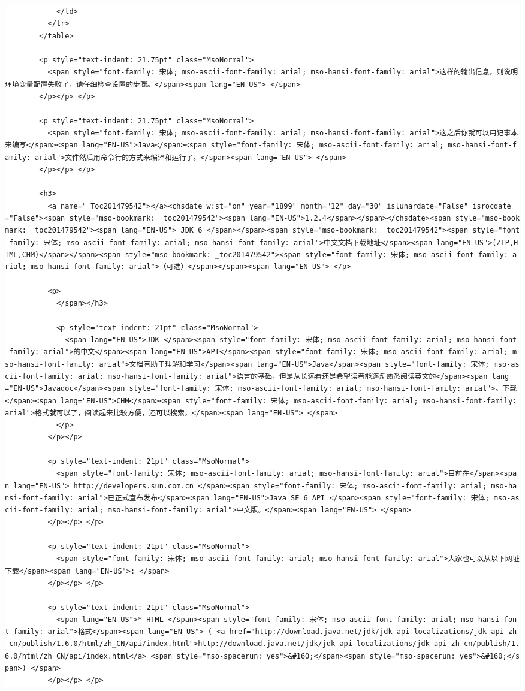                 </td>
              </tr>
            </table>
            
            <p style="text-indent: 21.75pt" class="MsoNormal">
              <span style="font-family: 宋体; mso-ascii-font-family: arial; mso-hansi-font-family: arial">这样的输出信息，则说明环境变量配置失败了，请仔细检查设置的步骤。</span><span lang="EN-US"> </span>
            </p></p> </p> 
            
            <p style="text-indent: 21.75pt" class="MsoNormal">
              <span style="font-family: 宋体; mso-ascii-font-family: arial; mso-hansi-font-family: arial">这之后你就可以用记事本来编写</span><span lang="EN-US">Java</span><span style="font-family: 宋体; mso-ascii-font-family: arial; mso-hansi-font-family: arial">文件然后用命令行的方式来编译和运行了。</span><span lang="EN-US"> </span>
            </p></p> </p> 
            
            <h3>
              <a name="_Toc201479542"></a><chsdate w:st="on" year="1899" month="12" day="30" islunardate="False" isrocdate="False"><span style="mso-bookmark: _toc201479542"><span lang="EN-US">1.2.4</span></span></chsdate><span style="mso-bookmark: _toc201479542"><span lang="EN-US"> JDK 6 </span></span><span style="mso-bookmark: _toc201479542"><span style="font-family: 宋体; mso-ascii-font-family: arial; mso-hansi-font-family: arial">中文文档下载地址</span><span lang="EN-US">(ZIP,HTML,CHM)</span></span><span style="mso-bookmark: _toc201479542"><span style="font-family: 宋体; mso-ascii-font-family: arial; mso-hansi-font-family: arial">（可选）</span></span><span lang="EN-US"> </p> 
              
              <p>
                </span></h3> 
                
                <p style="text-indent: 21pt" class="MsoNormal">
                  <span lang="EN-US">JDK </span><span style="font-family: 宋体; mso-ascii-font-family: arial; mso-hansi-font-family: arial">的中文</span><span lang="EN-US">API</span><span style="font-family: 宋体; mso-ascii-font-family: arial; mso-hansi-font-family: arial">文档有助于理解和学习</span><span lang="EN-US">Java</span><span style="font-family: 宋体; mso-ascii-font-family: arial; mso-hansi-font-family: arial">语言的基础，但是从长远看还是希望读者能逐渐熟悉阅读英文的</span><span lang="EN-US">Javadoc</span><span style="font-family: 宋体; mso-ascii-font-family: arial; mso-hansi-font-family: arial">。下载</span><span lang="EN-US">CHM</span><span style="font-family: 宋体; mso-ascii-font-family: arial; mso-hansi-font-family: arial">格式就可以了，阅读起来比较方便，还可以搜索。</span><span lang="EN-US"> </span>
                </p>
              </p></p> 
              
              <p style="text-indent: 21pt" class="MsoNormal">
                <span style="font-family: 宋体; mso-ascii-font-family: arial; mso-hansi-font-family: arial">目前在</span><span lang="EN-US"> http://developers.sun.com.cn </span><span style="font-family: 宋体; mso-ascii-font-family: arial; mso-hansi-font-family: arial">已正式宣布发布</span><span lang="EN-US">Java SE 6 API </span><span style="font-family: 宋体; mso-ascii-font-family: arial; mso-hansi-font-family: arial">中文版。</span><span lang="EN-US"> </span>
              </p></p> </p> 
              
              <p style="text-indent: 21pt" class="MsoNormal">
                <span style="font-family: 宋体; mso-ascii-font-family: arial; mso-hansi-font-family: arial">大家也可以从以下网址下载</span><span lang="EN-US">: </span>
              </p></p> </p> 
              
              <p style="text-indent: 21pt" class="MsoNormal">
                <span lang="EN-US">* HTML </span><span style="font-family: 宋体; mso-ascii-font-family: arial; mso-hansi-font-family: arial">格式</span><span lang="EN-US"> ( <a href="http://download.java.net/jdk/jdk-api-localizations/jdk-api-zh-cn/publish/1.6.0/html/zh_CN/api/index.html">http://download.java.net/jdk/jdk-api-localizations/jdk-api-zh-cn/publish/1.6.0/html/zh_CN/api/index.html</a> <span style="mso-spacerun: yes">&#160;</span><span style="mso-spacerun: yes">&#160;</span>) </span>
              </p></p> </p> 
              